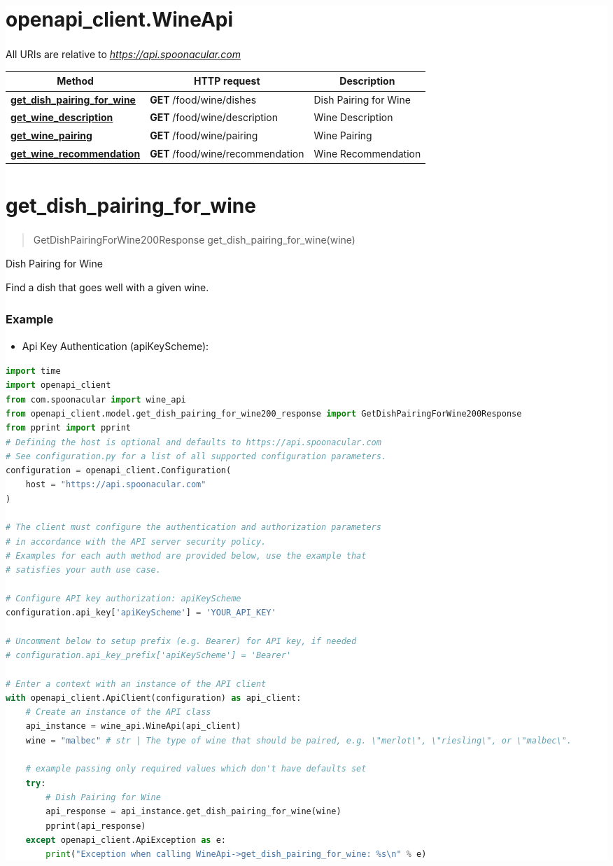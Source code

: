 # openapi_client.WineApi

All URIs are relative to *https://api.spoonacular.com*

Method | HTTP request | Description
------------- | ------------- | -------------
[**get_dish_pairing_for_wine**](WineApi.md#get_dish_pairing_for_wine) | **GET** /food/wine/dishes | Dish Pairing for Wine
[**get_wine_description**](WineApi.md#get_wine_description) | **GET** /food/wine/description | Wine Description
[**get_wine_pairing**](WineApi.md#get_wine_pairing) | **GET** /food/wine/pairing | Wine Pairing
[**get_wine_recommendation**](WineApi.md#get_wine_recommendation) | **GET** /food/wine/recommendation | Wine Recommendation


# **get_dish_pairing_for_wine**
> GetDishPairingForWine200Response get_dish_pairing_for_wine(wine)

Dish Pairing for Wine

Find a dish that goes well with a given wine.

### Example

* Api Key Authentication (apiKeyScheme):

```python
import time
import openapi_client
from com.spoonacular import wine_api
from openapi_client.model.get_dish_pairing_for_wine200_response import GetDishPairingForWine200Response
from pprint import pprint
# Defining the host is optional and defaults to https://api.spoonacular.com
# See configuration.py for a list of all supported configuration parameters.
configuration = openapi_client.Configuration(
    host = "https://api.spoonacular.com"
)

# The client must configure the authentication and authorization parameters
# in accordance with the API server security policy.
# Examples for each auth method are provided below, use the example that
# satisfies your auth use case.

# Configure API key authorization: apiKeyScheme
configuration.api_key['apiKeyScheme'] = 'YOUR_API_KEY'

# Uncomment below to setup prefix (e.g. Bearer) for API key, if needed
# configuration.api_key_prefix['apiKeyScheme'] = 'Bearer'

# Enter a context with an instance of the API client
with openapi_client.ApiClient(configuration) as api_client:
    # Create an instance of the API class
    api_instance = wine_api.WineApi(api_client)
    wine = "malbec" # str | The type of wine that should be paired, e.g. \"merlot\", \"riesling\", or \"malbec\".

    # example passing only required values which don't have defaults set
    try:
        # Dish Pairing for Wine
        api_response = api_instance.get_dish_pairing_for_wine(wine)
        pprint(api_response)
    except openapi_client.ApiException as e:
        print("Exception when calling WineApi->get_dish_pairing_for_wine: %s\n" % e)
```